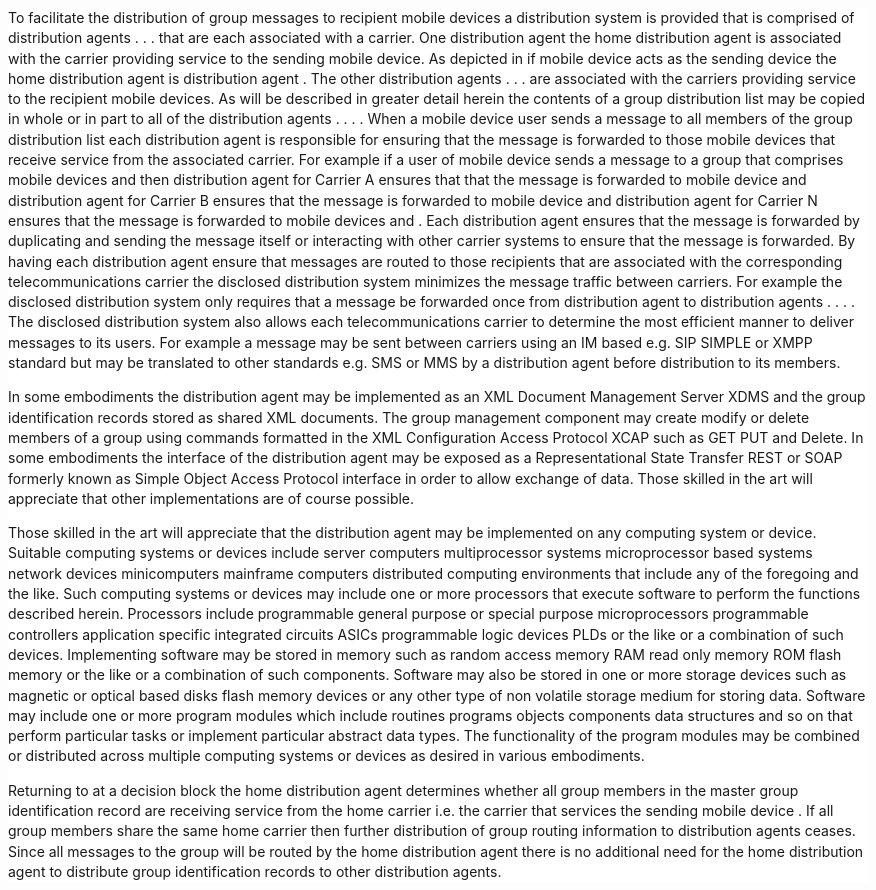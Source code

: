 To facilitate the distribution of group messages to recipient mobile devices a distribution system is provided that is comprised of distribution agents . . . that are each associated with a carrier. One distribution agent the home distribution agent is associated with the carrier providing service to the sending mobile device. As depicted in if mobile device acts as the sending device the home distribution agent is distribution agent . The other distribution agents . . . are associated with the carriers providing service to the recipient mobile devices. As will be described in greater detail herein the contents of a group distribution list may be copied in whole or in part to all of the distribution agents . . . . When a mobile device user sends a message to all members of the group distribution list each distribution agent is responsible for ensuring that the message is forwarded to those mobile devices that receive service from the associated carrier. For example if a user of mobile device sends a message to a group that comprises mobile devices and then distribution agent for Carrier A ensures that that the message is forwarded to mobile device and distribution agent for Carrier B ensures that the message is forwarded to mobile device and distribution agent for Carrier N ensures that the message is forwarded to mobile devices and . Each distribution agent ensures that the message is forwarded by duplicating and sending the message itself or interacting with other carrier systems to ensure that the message is forwarded. By having each distribution agent ensure that messages are routed to those recipients that are associated with the corresponding telecommunications carrier the disclosed distribution system minimizes the message traffic between carriers. For example the disclosed distribution system only requires that a message be forwarded once from distribution agent to distribution agents . . . . The disclosed distribution system also allows each telecommunications carrier to determine the most efficient manner to deliver messages to its users. For example a message may be sent between carriers using an IM based e.g. SIP SIMPLE or XMPP standard but may be translated to other standards e.g. SMS or MMS by a distribution agent before distribution to its members.

In some embodiments the distribution agent may be implemented as an XML Document Management Server XDMS and the group identification records stored as shared XML documents. The group management component may create modify or delete members of a group using commands formatted in the XML Configuration Access Protocol XCAP such as GET PUT and Delete. In some embodiments the interface of the distribution agent may be exposed as a Representational State Transfer REST or SOAP formerly known as Simple Object Access Protocol interface in order to allow exchange of data. Those skilled in the art will appreciate that other implementations are of course possible.

Those skilled in the art will appreciate that the distribution agent may be implemented on any computing system or device. Suitable computing systems or devices include server computers multiprocessor systems microprocessor based systems network devices minicomputers mainframe computers distributed computing environments that include any of the foregoing and the like. Such computing systems or devices may include one or more processors that execute software to perform the functions described herein. Processors include programmable general purpose or special purpose microprocessors programmable controllers application specific integrated circuits ASICs programmable logic devices PLDs or the like or a combination of such devices. Implementing software may be stored in memory such as random access memory RAM read only memory ROM flash memory or the like or a combination of such components. Software may also be stored in one or more storage devices such as magnetic or optical based disks flash memory devices or any other type of non volatile storage medium for storing data. Software may include one or more program modules which include routines programs objects components data structures and so on that perform particular tasks or implement particular abstract data types. The functionality of the program modules may be combined or distributed across multiple computing systems or devices as desired in various embodiments.

Returning to at a decision block the home distribution agent determines whether all group members in the master group identification record are receiving service from the home carrier i.e. the carrier that services the sending mobile device . If all group members share the same home carrier then further distribution of group routing information to distribution agents ceases. Since all messages to the group will be routed by the home distribution agent there is no additional need for the home distribution agent to distribute group identification records to other distribution agents.
